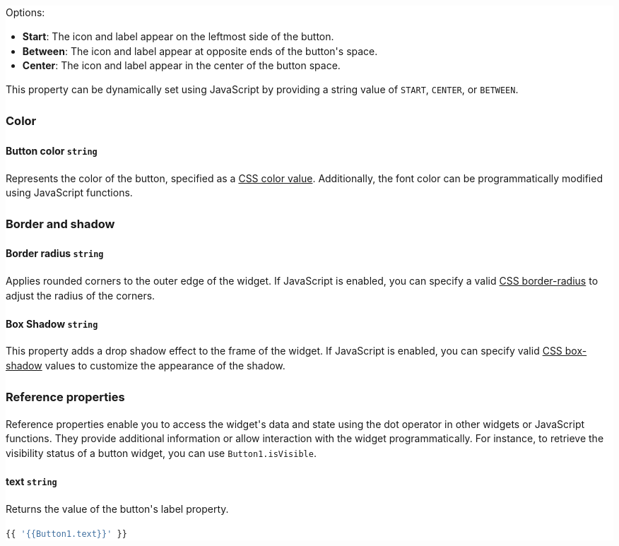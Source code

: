 Options:
* **Start**: The icon and label appear on the leftmost side of the button.
* **Between**: The icon and label appear at opposite ends of the button's space.
* **Center**: The icon and label appear in the center of the button space.

This property can be dynamically set using JavaScript by providing a string value of `START`, `CENTER`, or `BETWEEN`.



### Color

#### Button color `string`

 

Represents the color of the button, specified as a [CSS color value](https://developer.mozilla.org/en-US/docs/Web/CSS/color). Additionally, the font color can be programmatically modified using JavaScript functions.



### Border and shadow

#### Border radius `string`

 

Applies rounded corners to the outer edge of the widget. If JavaScript is enabled, you can specify a valid [CSS border-radius](https://developer.mozilla.org/en-US/docs/Web/CSS/border-radius) to adjust the radius of the corners.



#### Box Shadow `string`
 

 

This property adds a drop shadow effect to the frame of the widget. If JavaScript is enabled, you can specify valid [CSS box-shadow](https://developer.mozilla.org/en-US/docs/Web/CSS/box-shadow) values to customize the appearance of the shadow.






### Reference properties

Reference properties enable you to access the widget's data and state using the dot operator in other widgets or JavaScript functions. They provide additional information or allow interaction with the widget programmatically. For instance, to retrieve the visibility status of a  button widget, you can use `Button1.isVisible`.

#### text `string`

 

Returns the value of the button's label property.


```js
{{ '{{Button1.text}}' }}
```
